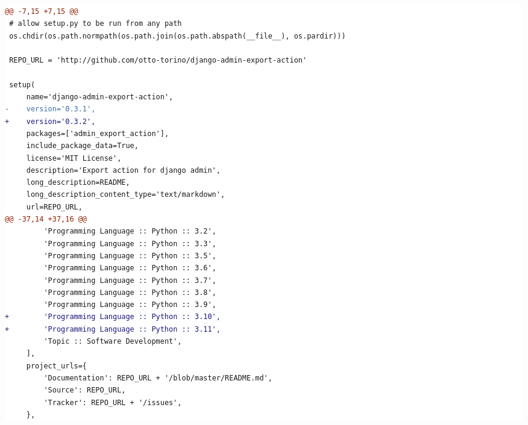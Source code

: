 ```diff
@@ -7,15 +7,15 @@
 # allow setup.py to be run from any path
 os.chdir(os.path.normpath(os.path.join(os.path.abspath(__file__), os.pardir)))
 
 REPO_URL = 'http://github.com/otto-torino/django-admin-export-action'
 
 setup(
     name='django-admin-export-action',
-    version='0.3.1',
+    version='0.3.2',
     packages=['admin_export_action'],
     include_package_data=True,
     license='MIT License',
     description='Export action for django admin',
     long_description=README,
     long_description_content_type='text/markdown',
     url=REPO_URL,
@@ -37,14 +37,16 @@
         'Programming Language :: Python :: 3.2',
         'Programming Language :: Python :: 3.3',
         'Programming Language :: Python :: 3.5',
         'Programming Language :: Python :: 3.6',
         'Programming Language :: Python :: 3.7',
         'Programming Language :: Python :: 3.8',
         'Programming Language :: Python :: 3.9',
+        'Programming Language :: Python :: 3.10',
+        'Programming Language :: Python :: 3.11',
         'Topic :: Software Development',
     ],
     project_urls={
         'Documentation': REPO_URL + '/blob/master/README.md',
         'Source': REPO_URL,
         'Tracker': REPO_URL + '/issues',
     },
```

